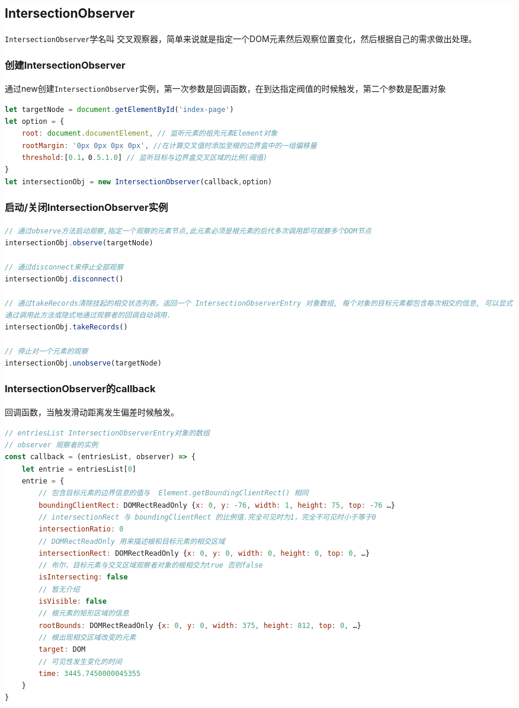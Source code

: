 
## IntersectionObserver

``IntersectionObserver``学名叫 交叉观察器，简单来说就是指定一个DOM元素然后观察位置变化，然后根据自己的需求做出处理。

### 创建IntersectionObserver


通过new创建``IntersectionObserver``实例，第一次参数是回调函数，在到达指定阀值的时候触发，第二个参数是配置对象

```javascript
let targetNode = document.getElementById('index-page')
let option = {
    root: document.documentElement, // 监听元素的祖先元素Element对象
    rootMargin: '0px 0px 0px 0px', //在计算交叉值时添加至根的边界盒中的一组偏移量
    threshold:[0.1，0.5.1.0] // 监听目标与边界盒交叉区域的比例(阈值)
}
let intersectionObj = new IntersectionObserver(callback,option)
```

### 启动/关闭IntersectionObserver实例

```javascript
// 通过observe方法启动观察,指定一个观察的元素节点,此元素必须是根元素的后代多次调用即可观察多个DOM节点
intersectionObj.observe(targetNode)

// 通过disconnect来停止全部观察
intersectionObj.disconnect()

// 通过takeRecords清除挂起的相交状态列表。返回一个 IntersectionObserverEntry 对象数组, 每个对象的目标元素都包含每次相交的信息, 可以显式通过调用此方法或隐式地通过观察者的回调自动调用.
intersectionObj.takeRecords()

// 停止对一个元素的观察
intersectionObj.unobserve(targetNode)
```


### IntersectionObserver的callback


回调函数，当触发滑动距离发生偏差时候触发。

```javascript
// entriesList IntersectionObserverEntry对象的数组
// observer 观察者的实例
const callback = (entriesList, observer) => {
    let entrie = entriesList[0] 
    entrie = {
        // 包含目标元素的边界信息的值与  Element.getBoundingClientRect() 相同
        boundingClientRect: DOMRectReadOnly {x: 0, y: -76, width: 1, height: 75, top: -76 …}
        // intersectionRect 与 boundingClientRect 的比例值.完全可见时为1，完全不可见时小于等于0
        intersectionRatio: 0
        // DOMRectReadOnly 用来描述根和目标元素的相交区域
        intersectionRect: DOMRectReadOnly {x: 0, y: 0, width: 0, height: 0, top: 0, …}
        // 布尔，目标元素与交叉区域观察者对象的根相交为true 否则false
        isIntersecting: false
        // 暂无介绍
        isVisible: false
        // 根元素的矩形区域的信息
        rootBounds: DOMRectReadOnly {x: 0, y: 0, width: 375, height: 812, top: 0, …}
        // 根出现相交区域改变的元素
        target: DOM
        // 可见性发生变化的时间
        time: 3445.7450000045355
    } 
}
```